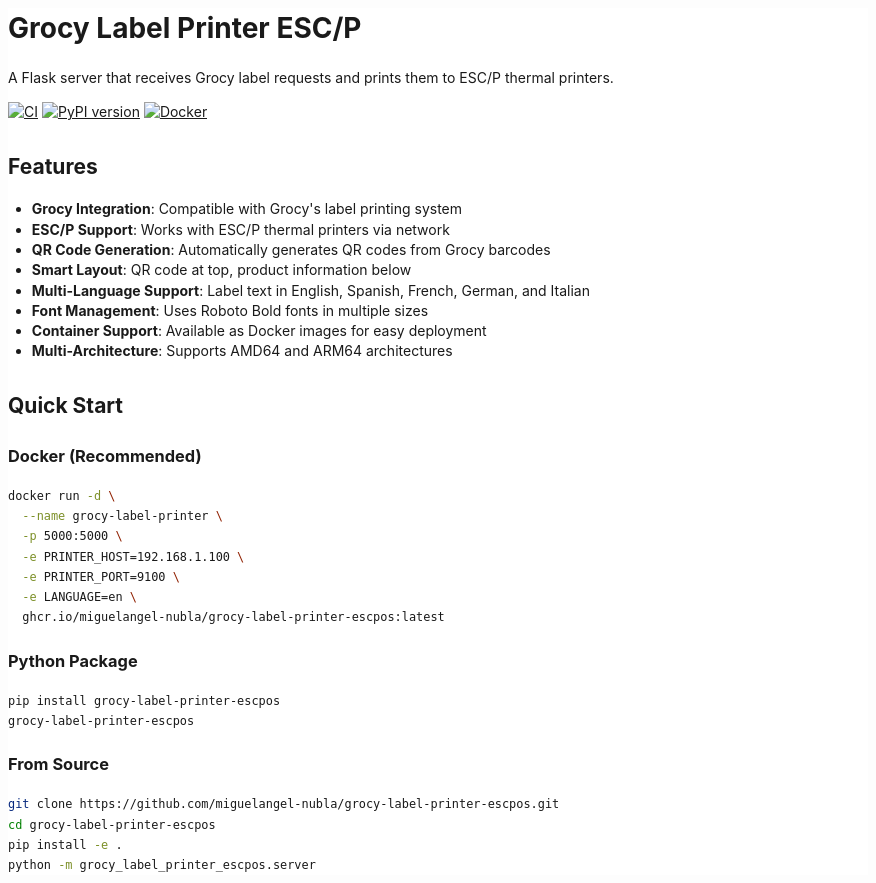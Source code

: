 # Grocy Label Printer ESC/P

A Flask server that receives Grocy label requests and prints them to ESC/P thermal printers.

[![CI](https://github.com/miguelangel-nubla/grocy-label-printer-escpos/actions/workflows/ci.yml/badge.svg)](https://github.com/miguelangel-nubla/grocy-label-printer-escpos/actions/workflows/ci.yml)
[![PyPI version](https://badge.fury.io/py/grocy-label-printer-escpos.svg)](https://badge.fury.io/py/grocy-label-printer-escpos)
[![Docker](https://img.shields.io/docker/v/ghcr.io/miguelangel-nubla/grocy-label-printer-escpos?label=docker)](https://github.com/miguelangel-nubla/grocy-label-printer-escpos/pkgs/container/grocy-label-printer-escpos)

## Features

- **Grocy Integration**: Compatible with Grocy's label printing system
- **ESC/P Support**: Works with ESC/P thermal printers via network
- **QR Code Generation**: Automatically generates QR codes from Grocy barcodes
- **Smart Layout**: QR code at top, product information below
- **Multi-Language Support**: Label text in English, Spanish, French, German, and Italian
- **Font Management**: Uses Roboto Bold fonts in multiple sizes
- **Container Support**: Available as Docker images for easy deployment
- **Multi-Architecture**: Supports AMD64 and ARM64 architectures

## Quick Start

### Docker (Recommended)

```bash
docker run -d \
  --name grocy-label-printer \
  -p 5000:5000 \
  -e PRINTER_HOST=192.168.1.100 \
  -e PRINTER_PORT=9100 \
  -e LANGUAGE=en \
  ghcr.io/miguelangel-nubla/grocy-label-printer-escpos:latest
```

### Python Package

```bash
pip install grocy-label-printer-escpos
grocy-label-printer-escpos
```

### From Source

```bash
git clone https://github.com/miguelangel-nubla/grocy-label-printer-escpos.git
cd grocy-label-printer-escpos
pip install -e .
python -m grocy_label_printer_escpos.server
```
